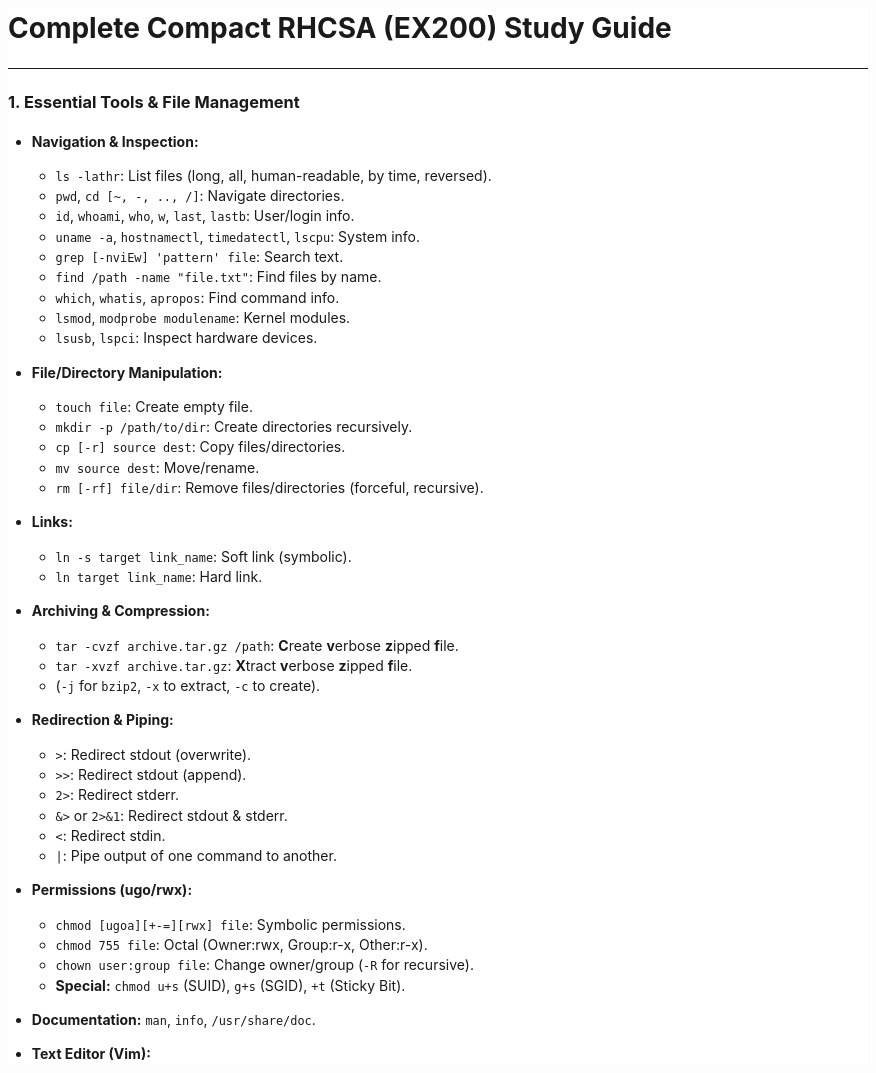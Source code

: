 # Complete Compact RHCSA (EX200) Study Guide

---

### **1. Essential Tools & File Management**

* **Navigation & Inspection:**

  * `ls -lathr`: List files (long, all, human-readable, by time, reversed).
  * `pwd`, `cd [~, -, .., /]`: Navigate directories.
  * `id`, `whoami`, `who`, `w`, `last`, `lastb`: User/login info.
  * `uname -a`, `hostnamectl`, `timedatectl`, `lscpu`: System info.
  * `grep [-nviEw] 'pattern' file`: Search text.
  * `find /path -name "file.txt"`: Find files by name.
  * `which`, `whatis`, `apropos`: Find command info.
  * `lsmod`, `modprobe modulename`: Kernel modules.
  * `lsusb`, `lspci`: Inspect hardware devices.

* **File/Directory Manipulation:**

  * `touch file`: Create empty file.
  * `mkdir -p /path/to/dir`: Create directories recursively.
  * `cp [-r] source dest`: Copy files/directories.
  * `mv source dest`: Move/rename.
  * `rm [-rf] file/dir`: Remove files/directories (forceful, recursive).

* **Links:**

  * `ln -s target link_name`: Soft link (symbolic).
  * `ln target link_name`: Hard link.

* **Archiving & Compression:**

  * `tar -cvzf archive.tar.gz /path`: **C**reate **v**erbose **z**ipped **f**ile.
  * `tar -xvzf archive.tar.gz`: **X**tract **v**erbose **z**ipped **f**ile.
  * (`-j` for `bzip2`, `-x` to extract, `-c` to create).

* **Redirection & Piping:**

  * `>`: Redirect stdout (overwrite).
  * `>>`: Redirect stdout (append).
  * `2>`: Redirect stderr.
  * `&>` or `2>&1`: Redirect stdout & stderr.
  * `<`: Redirect stdin.
  * `|`: Pipe output of one command to another.

* **Permissions (ugo/rwx):**

  * `chmod [ugoa][+-=][rwx] file`: Symbolic permissions.
  * `chmod 755 file`: Octal (Owner:rwx, Group:r-x, Other:r-x).
  * `chown user:group file`: Change owner/group (`-R` for recursive).
  * **Special:** `chmod u+s` (SUID), `g+s` (SGID), `+t` (Sticky Bit).

* **Documentation:** `man`, `info`, `/usr/share/doc`.

* **Text Editor (Vim):**
